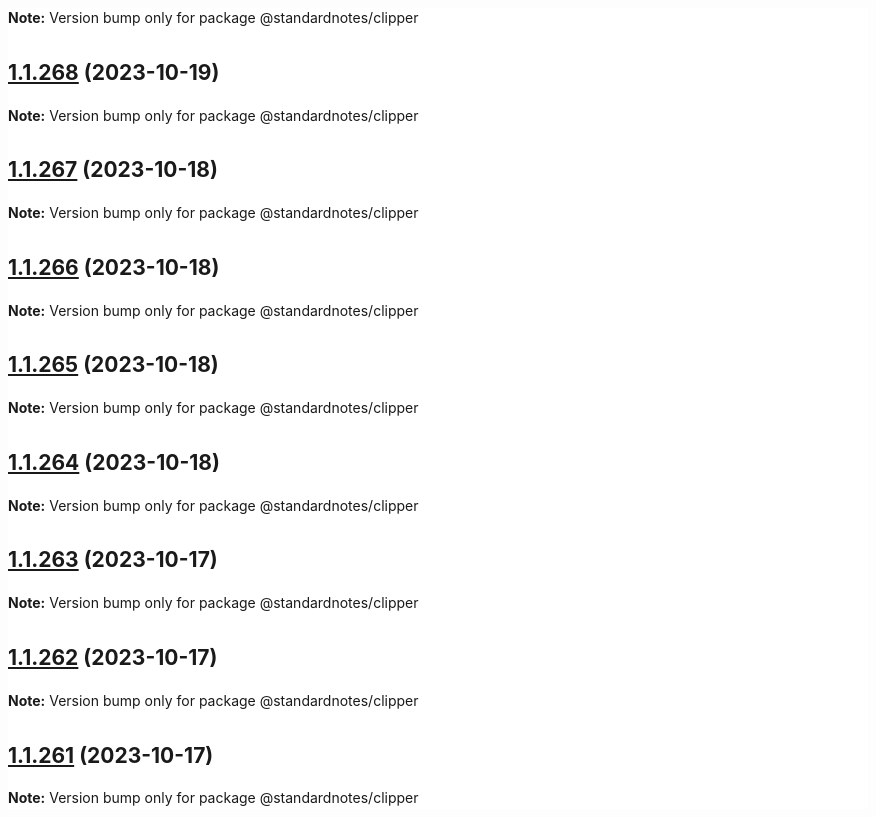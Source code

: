 **Note:** Version bump only for package @standardnotes/clipper

## [1.1.268](https://github.com/standardnotes/app/compare/@standardnotes/clipper@1.1.267...@standardnotes/clipper@1.1.268) (2023-10-19)

**Note:** Version bump only for package @standardnotes/clipper

## [1.1.267](https://github.com/standardnotes/app/compare/@standardnotes/clipper@1.1.266...@standardnotes/clipper@1.1.267) (2023-10-18)

**Note:** Version bump only for package @standardnotes/clipper

## [1.1.266](https://github.com/standardnotes/app/compare/@standardnotes/clipper@1.1.265...@standardnotes/clipper@1.1.266) (2023-10-18)

**Note:** Version bump only for package @standardnotes/clipper

## [1.1.265](https://github.com/standardnotes/app/compare/@standardnotes/clipper@1.1.264...@standardnotes/clipper@1.1.265) (2023-10-18)

**Note:** Version bump only for package @standardnotes/clipper

## [1.1.264](https://github.com/standardnotes/app/compare/@standardnotes/clipper@1.1.263...@standardnotes/clipper@1.1.264) (2023-10-18)

**Note:** Version bump only for package @standardnotes/clipper

## [1.1.263](https://github.com/standardnotes/app/compare/@standardnotes/clipper@1.1.262...@standardnotes/clipper@1.1.263) (2023-10-17)

**Note:** Version bump only for package @standardnotes/clipper

## [1.1.262](https://github.com/standardnotes/app/compare/@standardnotes/clipper@1.1.261...@standardnotes/clipper@1.1.262) (2023-10-17)

**Note:** Version bump only for package @standardnotes/clipper

## [1.1.261](https://github.com/standardnotes/app/compare/@standardnotes/clipper@1.1.260...@standardnotes/clipper@1.1.261) (2023-10-17)

**Note:** Version bump only for package @standardnotes/clipper
